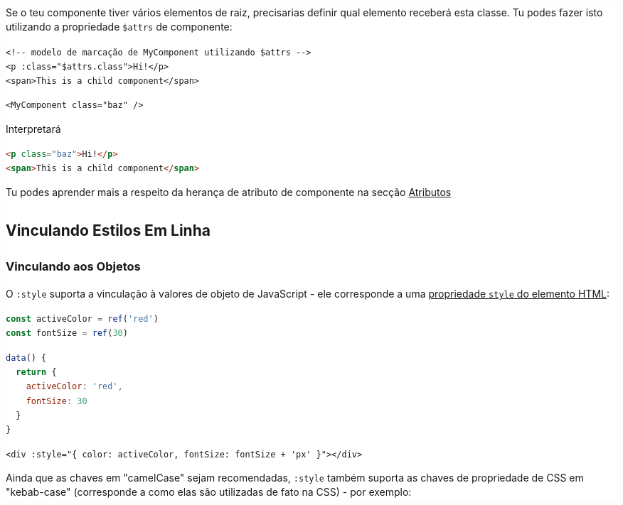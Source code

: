 Se o teu componente tiver vários elementos de raiz, precisarias definir qual elemento receberá esta classe. Tu podes fazer isto utilizando a propriedade `$attrs` de componente:

```vue-html
<!-- modelo de marcação de MyComponent utilizando $attrs -->
<p :class="$attrs.class">Hi!</p>
<span>This is a child component</span>
```

```vue-html
<MyComponent class="baz" />
```

Interpretará

```html
<p class="baz">Hi!</p>
<span>This is a child component</span>
```

Tu podes aprender mais a respeito da herança de atributo de componente na secção [Atributos](/guide/components/attrs.html)

## Vinculando Estilos Em Linha

### Vinculando aos Objetos

O `:style` suporta a vinculação à valores de objeto de JavaScript - ele corresponde a uma [propriedade `style` do elemento HTML](https://developer.mozilla.org/en-US/docs/Web/API/HTMLElement/style):

<div class="composition-api">

```js
const activeColor = ref('red')
const fontSize = ref(30)
```

</div>

<div class="options-api">

```js
data() {
  return {
    activeColor: 'red',
    fontSize: 30
  }
}
```

</div>

```vue-html
<div :style="{ color: activeColor, fontSize: fontSize + 'px' }"></div>
```

Ainda que as chaves em "camelCase" sejam recomendadas, `:style` também suporta as chaves de propriedade de CSS em "kebab-case" (corresponde a como elas são utilizadas de fato na CSS) - por exemplo:

